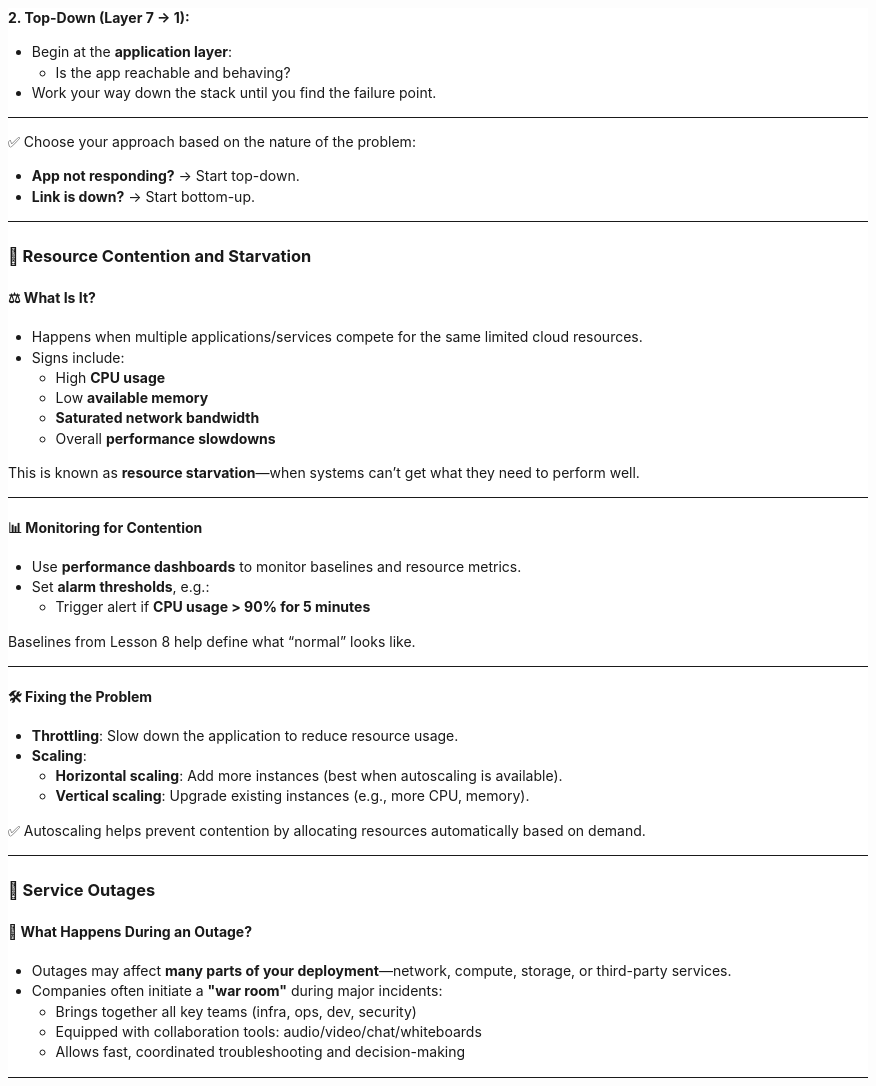 **2. Top-Down (Layer 7 → 1):**

- Begin at the **application layer**:
  - Is the app reachable and behaving?
- Work your way down the stack until you find the failure point.

---

✅ Choose your approach based on the nature of the problem:
- **App not responding?** → Start top-down.
- **Link is down?** → Start bottom-up.

---
### 🧱 Resource Contention and Starvation

#### ⚖️ What Is It?

- Happens when multiple applications/services compete for the same limited cloud resources.
- Signs include:
  - High **CPU usage**
  - Low **available memory**
  - **Saturated network bandwidth**
  - Overall **performance slowdowns**

This is known as **resource starvation**—when systems can’t get what they need to perform well.

---

#### 📊 Monitoring for Contention

- Use **performance dashboards** to monitor baselines and resource metrics.
- Set **alarm thresholds**, e.g.:
  - Trigger alert if **CPU usage > 90% for 5 minutes**

Baselines from Lesson 8 help define what “normal” looks like.

---

#### 🛠️ Fixing the Problem

- **Throttling**: Slow down the application to reduce resource usage.
- **Scaling**:
  - **Horizontal scaling**: Add more instances (best when autoscaling is available).
  - **Vertical scaling**: Upgrade existing instances (e.g., more CPU, memory).

✅ Autoscaling helps prevent contention by allocating resources automatically based on demand.

---
### 🧱 Service Outages

#### 🛑 What Happens During an Outage?

- Outages may affect **many parts of your deployment**—network, compute, storage, or third-party services.
- Companies often initiate a **"war room"** during major incidents:
  - Brings together all key teams (infra, ops, dev, security)
  - Equipped with collaboration tools: audio/video/chat/whiteboards
  - Allows fast, coordinated troubleshooting and decision-making

---